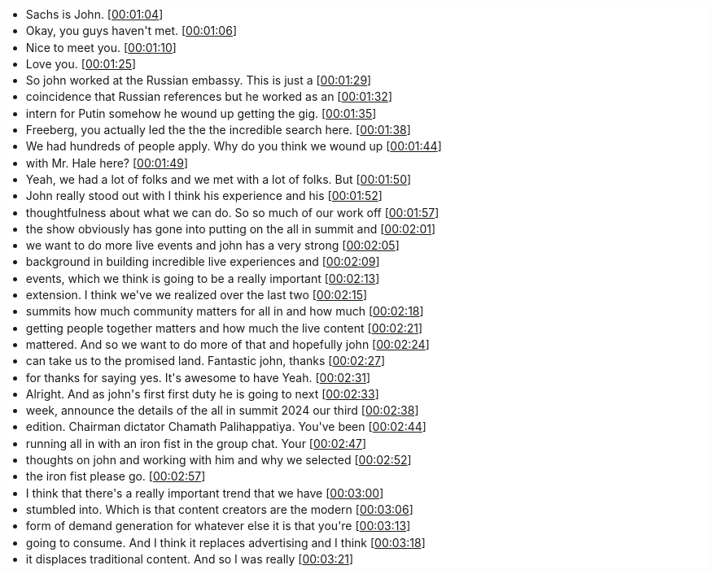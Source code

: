 *  Sachs is John. [[00:01:04](https://www.youtube.com/watch?v=z3Zzlgo-xZM&t=64.16s)]
*  Okay, you guys haven't met. [[00:01:06](https://www.youtube.com/watch?v=z3Zzlgo-xZM&t=66.32000000000001s)]
*  Nice to meet you. [[00:01:10](https://www.youtube.com/watch?v=z3Zzlgo-xZM&t=70.44s)]
*  Love you. [[00:01:25](https://www.youtube.com/watch?v=z3Zzlgo-xZM&t=85.68s)]
*  So john worked at the Russian embassy. This is just a [[00:01:29](https://www.youtube.com/watch?v=z3Zzlgo-xZM&t=89.92s)]
*  coincidence that Russian references but he worked as an [[00:01:32](https://www.youtube.com/watch?v=z3Zzlgo-xZM&t=92.48s)]
*  intern for Putin somehow he wound up getting the gig. [[00:01:35](https://www.youtube.com/watch?v=z3Zzlgo-xZM&t=95.32000000000001s)]
*  Freeberg, you actually led the the the incredible search here. [[00:01:38](https://www.youtube.com/watch?v=z3Zzlgo-xZM&t=98.72s)]
*  We had hundreds of people apply. Why do you think we wound up [[00:01:44](https://www.youtube.com/watch?v=z3Zzlgo-xZM&t=104.8s)]
*  with Mr. Hale here? [[00:01:49](https://www.youtube.com/watch?v=z3Zzlgo-xZM&t=109.28s)]
*  Yeah, we had a lot of folks and we met with a lot of folks. But [[00:01:50](https://www.youtube.com/watch?v=z3Zzlgo-xZM&t=110.36s)]
*  John really stood out with I think his experience and his [[00:01:52](https://www.youtube.com/watch?v=z3Zzlgo-xZM&t=112.84s)]
*  thoughtfulness about what we can do. So so much of our work off [[00:01:57](https://www.youtube.com/watch?v=z3Zzlgo-xZM&t=117.16s)]
*  the show obviously has gone into putting on the all in summit and [[00:02:01](https://www.youtube.com/watch?v=z3Zzlgo-xZM&t=121.96s)]
*  we want to do more live events and john has a very strong [[00:02:05](https://www.youtube.com/watch?v=z3Zzlgo-xZM&t=125.28s)]
*  background in building incredible live experiences and [[00:02:09](https://www.youtube.com/watch?v=z3Zzlgo-xZM&t=129.88s)]
*  events, which we think is going to be a really important [[00:02:13](https://www.youtube.com/watch?v=z3Zzlgo-xZM&t=133.56s)]
*  extension. I think we've we realized over the last two [[00:02:15](https://www.youtube.com/watch?v=z3Zzlgo-xZM&t=135.51999999999998s)]
*  summits how much community matters for all in and how much [[00:02:18](https://www.youtube.com/watch?v=z3Zzlgo-xZM&t=138.64s)]
*  getting people together matters and how much the live content [[00:02:21](https://www.youtube.com/watch?v=z3Zzlgo-xZM&t=141.28s)]
*  mattered. And so we want to do more of that and hopefully john [[00:02:24](https://www.youtube.com/watch?v=z3Zzlgo-xZM&t=144.64000000000001s)]
*  can take us to the promised land. Fantastic john, thanks [[00:02:27](https://www.youtube.com/watch?v=z3Zzlgo-xZM&t=147.44s)]
*  for thanks for saying yes. It's awesome to have Yeah. [[00:02:31](https://www.youtube.com/watch?v=z3Zzlgo-xZM&t=151.0s)]
*  Alright. And as john's first first duty he is going to next [[00:02:33](https://www.youtube.com/watch?v=z3Zzlgo-xZM&t=153.64s)]
*  week, announce the details of the all in summit 2024 our third [[00:02:38](https://www.youtube.com/watch?v=z3Zzlgo-xZM&t=158.76s)]
*  edition. Chairman dictator Chamath Palihappatiya. You've been [[00:02:44](https://www.youtube.com/watch?v=z3Zzlgo-xZM&t=164.0s)]
*  running all in with an iron fist in the group chat. Your [[00:02:47](https://www.youtube.com/watch?v=z3Zzlgo-xZM&t=167.84s)]
*  thoughts on john and working with him and why we selected [[00:02:52](https://www.youtube.com/watch?v=z3Zzlgo-xZM&t=172.12s)]
*  the iron fist please go. [[00:02:57](https://www.youtube.com/watch?v=z3Zzlgo-xZM&t=177.2s)]
*  I think that there's a really important trend that we have [[00:03:00](https://www.youtube.com/watch?v=z3Zzlgo-xZM&t=180.2s)]
*  stumbled into. Which is that content creators are the modern [[00:03:06](https://www.youtube.com/watch?v=z3Zzlgo-xZM&t=186.88s)]
*  form of demand generation for whatever else it is that you're [[00:03:13](https://www.youtube.com/watch?v=z3Zzlgo-xZM&t=193.56s)]
*  going to consume. And I think it replaces advertising and I think [[00:03:18](https://www.youtube.com/watch?v=z3Zzlgo-xZM&t=198.16s)]
*  it displaces traditional content. And so I was really [[00:03:21](https://www.youtube.com/watch?v=z3Zzlgo-xZM&t=201.6s)]